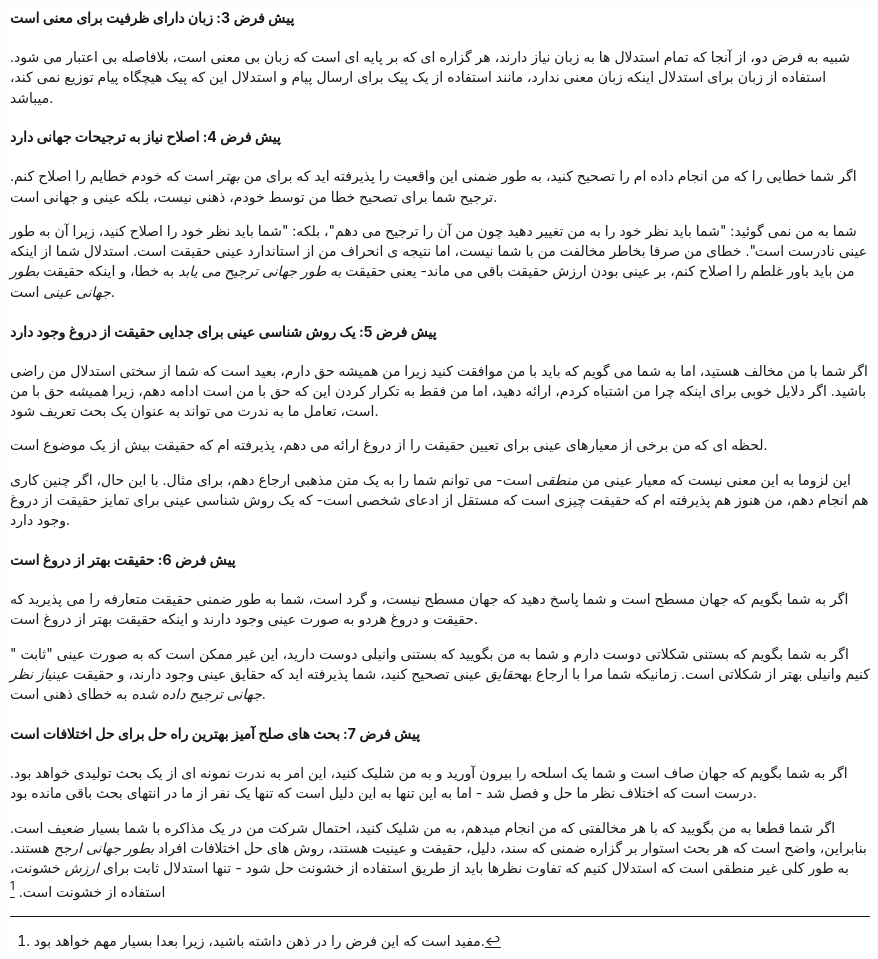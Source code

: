 #### پیش فرض 3: زبان دارای ظرفیت برای معنی است

شبیه به فرض دو، از آنجا که تمام استدلال ها به زبان نیاز دارند، هر گزاره ای که بر پایه ای است که زبان بی معنی است، بلافاصله بی اعتبار می شود. استفاده از زبان برای استدلال اینکه زبان معنی ندارد، مانند استفاده از یک پیک برای ارسال پیام و استدلال این که پیک هیچگاه پیام توزیع نمی کند، میباشد.

#### پیش فرض 4: اصلاح نیاز به ترجیحات جهانی دارد

اگر شما خطایی را که من انجام داده ام را تصحیح کنید، به طور ضمنی این واقعیت را پذیرفته اید که برای من *بهتر* است که خودم خطایم را اصلاح کنم. ترجیح شما برای تصحیح خطا من توسط خودم، ذهنی نیست، بلکه عینی و جهانی است.

شما به من نمی گوئید: "شما باید نظر خود را به من تغییر دهید چون من آن را ترجیح می دهم"، بلکه: "شما باید نظر خود را اصلاح کنید، زیرا آن به طور عینی نادرست است". خطای من صرفا بخاطر مخالفت من با شما نیست، اما نتیجه ی انحراف من از استاندارد عینی حقیقت است. استدلال شما از اینکه من باید باور غلطم را اصلاح کنم، بر عینی بودن ارزش حقیقت باقی می ماند- یعنی حقیقت *به طور جهانی ترجیح می یابد* به خطا، و اینکه حقیقت *بطور جهانی عینی* است.

#### پیش فرض 5: یک روش شناسی عینی برای جدایی حقیقت از دروغ وجود دارد

اگر شما با من مخالف هستید، اما به شما می گویم که باید با من موافقت کنید زیرا من همیشه حق دارم، بعید است که شما از سختی استدلال من راضی باشید. اگر دلایل خوبی برای اینکه چرا من اشتباه کردم، ارائه دهید، اما من فقط به تکرار کردن این که حق با من است ادامه دهم، زیرا *همیشه* حق با من است، تعامل ما به ندرت می تواند به عنوان یک بحث تعریف شود.

لحظه ای که من برخی از معیارهای عینی برای تعیین حقیقت را از دروغ ارائه می دهم، پذیرفته ام که حقیقت بیش از یک موضوع است.

این لزوما به این معنی نیست که معیار عینی من *منطقی* است- می توانم شما را به یک متن مذهبی ارجاع دهم، برای مثال. با این حال، اگر چنین کاری هم انجام دهم، من هنوز هم پذیرفته ام که حقیقت چیزی است که مستقل از ادعای شخصی است- که یک روش شناسی عینی برای تمایز حقیقت از دروغ وجود دارد.

#### پیش فرض 6: حقیقت بهتر از دروغ است

اگر به شما بگویم که جهان مسطح است و شما پاسخ دهید که جهان مسطح نیست، و گرد است، شما به طور ضمنی حقیقت متعارفه را می پذیرید که حقیقت و دروغ هردو به صورت عینی وجود دارند و اینکه حقیقت بهتر از دروغ است.

اگر به شما بگویم که بستنی شکلاتی دوست دارم و شما به من بگویید که بستنی وانیلی دوست دارید، این غیر ممکن است که به صورت عینی "ثابت " کنیم وانیلی بهتر از شکلاتی است. زمانیکه شما مرا با ارجاع به*حقایق* عینی تصحیح کنید، شما پذیرفته اید که حقایق عینی وجود دارند، و حقیقت عینی*از نظر جهانی ترجیح داده شده* به خطای ذهنی است.

#### پیش فرض 7: بحث های صلح آمیز بهترین راه حل برای حل اختلافات است

اگر به شما بگویم که جهان صاف است و شما یک اسلحه را بیرون آورید و به من شلیک کنید، این امر به ندرت نمونه ای از یک بحث تولیدی خواهد بود. درست است که اختلاف نظر ما حل و فصل شد - اما به این تنها به این دلیل است که تنها یک نفر از ما در انتهای بحث  باقی مانده بود.

اگر شما قطعا به من بگویید که با هر مخالفتی که من انجام میدهم، به من شلیک کنید، احتمال شرکت من در یک مذاکره با شما بسیار ضعیف است. بنابراین، واضح است که هر بحث استوار بر گزاره ضمنی که سند، دلیل، حقیقت و عینیت هستند، روش های حل اختلافات افراد *بطور جهانی ارجح* هستند. به طور کلی غیر منطقی است که استدلال کنیم که تفاوت نظرها باید از طریق استفاده از خشونت حل شود - تنها استدلال ثابت برای *ارزش* خشونت، استفاده از خشونت است. [^4]


[^4]: مفید است که این فرض را در ذهن داشته باشید، زیرا بعدا بسیار مهم خواهد بود.
[^5]: مسأله مسئولیت، البته، به شدت مربوط به سوال اراده آزاد در مقابل جبرگرایی است که موضوع کتاب دیگری خواهد بود.